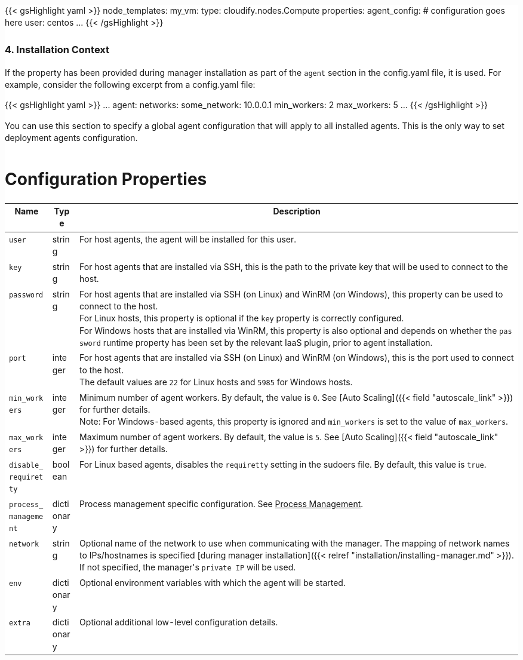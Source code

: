 {{< gsHighlight  yaml  >}}
node_templates:
  my_vm:
    type: cloudify.nodes.Compute
    properties:
      agent_config:
        # configuration goes here
        user: centos
        ...
{{< /gsHighlight >}}

### 4. Installation Context

If the property has been provided during manager installation as part of the `agent` section in the config.yaml file, it is used. For example, consider the following excerpt
from a config.yaml file:

{{< gsHighlight  yaml  >}}
...
agent:
  networks:
    some_network: 10.0.0.1
  min_workers: 2
  max_workers: 5
...
{{< /gsHighlight >}}

You can use this section to specify a global agent configuration that will apply to all installed agents. This is the only way to set deployment agents configuration.

# Configuration Properties

Name                 | Type        | Description
------------         | ----------- | -----------
`user`               | string      | For host agents, the agent will be installed for this user.
`key`                | string      | For host agents that are installed via SSH, this is the path to the private key that will be used to connect to the host.
`password`           | string      | For host agents that are installed via SSH (on Linux) and WinRM (on Windows), this property can be used to connect to the host. <br> For Linux hosts, this property is optional if the `key` property is correctly configured. <br> For Windows hosts that are installed via WinRM, this property is also optional and depends on whether the `password` runtime property has been set by the relevant IaaS plugin, prior to agent installation.
`port`               | integer     | For host agents that are installed via SSH (on Linux) and WinRM (on Windows), this is the port used to connect to the host. <br> The default values are `22` for Linux hosts and `5985` for Windows hosts.
`min_workers`        | integer     | Minimum number of agent workers. By default, the value is  `0`. See [Auto Scaling]({{< field "autoscale_link" >}}) for further details. <br> Note: For Windows-based agents, this property is ignored and `min_workers` is set to the value of `max_workers`.
`max_workers`        | integer     | Maximum number of agent workers. By default, the value is  `5`. See [Auto Scaling]({{< field "autoscale_link" >}}) for further details.
`disable_requiretty` | boolean     | For Linux based agents, disables the `requiretty` setting in the sudoers file. By default, this value is `true`.
`process_management` | dictionary  | Process management specific configuration. See [Process Management](#process-management).
`network`            | string      | Optional name of the network to use when communicating with the manager. The mapping of network names to IPs/hostnames is specified [during manager installation]({{< relref "installation/installing-manager.md" >}}). If not specified, the manager's `private IP` will be used.
`env`                | dictionary  | Optional environment variables with which the agent will be started.
`extra`              | dictionary  | Optional additional low-level configuration details.
